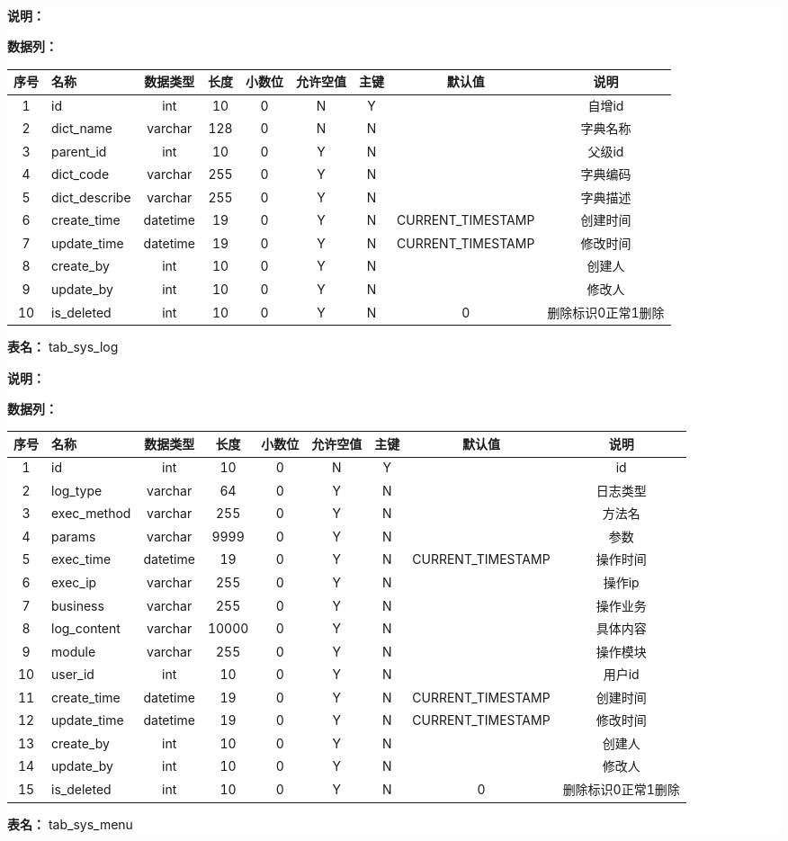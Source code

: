 **说明：** 

**数据列：**

| 序号 | 名称 | 数据类型 |  长度  | 小数位 | 允许空值 | 主键 | 默认值 | 说明 |
| :--: | :--- | :------: | :----: | :----: | :------: | :--: | :----: | :--: |
|  1   | id |   int   | 10 |   0    |    N     |  Y   |       | 自增id  |
|  2   | dict_name |   varchar   | 128 |   0    |    N     |  N   |       | 字典名称  |
|  3   | parent_id |   int   | 10 |   0    |    Y     |  N   |       | 父级id  |
|  4   | dict_code |   varchar   | 255 |   0    |    Y     |  N   |       | 字典编码  |
|  5   | dict_describe |   varchar   | 255 |   0    |    Y     |  N   |       | 字典描述  |
|  6   | create_time |   datetime   | 19 |   0    |    Y     |  N   |   CURRENT_TIMESTAMP    | 创建时间  |
|  7   | update_time |   datetime   | 19 |   0    |    Y     |  N   |   CURRENT_TIMESTAMP    | 修改时间  |
|  8   | create_by |   int   | 10 |   0    |    Y     |  N   |       | 创建人  |
|  9   | update_by |   int   | 10 |   0    |    Y     |  N   |       | 修改人  |
|  10   | is_deleted |   int   | 10 |   0    |    Y     |  N   |   0    | 删除标识0正常1删除  |
**表名：** <a id="tab_sys_log">tab_sys_log</a>

**说明：** 

**数据列：**

| 序号 | 名称 | 数据类型 |  长度  | 小数位 | 允许空值 | 主键 | 默认值 | 说明 |
| :--: | :--- | :------: | :----: | :----: | :------: | :--: | :----: | :--: |
|  1   | id |   int   | 10 |   0    |    N     |  Y   |       | id  |
|  2   | log_type |   varchar   | 64 |   0    |    Y     |  N   |       | 日志类型  |
|  3   | exec_method |   varchar   | 255 |   0    |    Y     |  N   |       | 方法名  |
|  4   | params |   varchar   | 9999 |   0    |    Y     |  N   |       | 参数  |
|  5   | exec_time |   datetime   | 19 |   0    |    Y     |  N   |   CURRENT_TIMESTAMP    | 操作时间  |
|  6   | exec_ip |   varchar   | 255 |   0    |    Y     |  N   |       | 操作ip  |
|  7   | business |   varchar   | 255 |   0    |    Y     |  N   |       | 操作业务  |
|  8   | log_content |   varchar   | 10000 |   0    |    Y     |  N   |       | 具体内容  |
|  9   | module |   varchar   | 255 |   0    |    Y     |  N   |       | 操作模块  |
|  10   | user_id |   int   | 10 |   0    |    Y     |  N   |       | 用户id  |
|  11   | create_time |   datetime   | 19 |   0    |    Y     |  N   |   CURRENT_TIMESTAMP    | 创建时间  |
|  12   | update_time |   datetime   | 19 |   0    |    Y     |  N   |   CURRENT_TIMESTAMP    | 修改时间  |
|  13   | create_by |   int   | 10 |   0    |    Y     |  N   |       | 创建人  |
|  14   | update_by |   int   | 10 |   0    |    Y     |  N   |       | 修改人  |
|  15   | is_deleted |   int   | 10 |   0    |    Y     |  N   |   0    | 删除标识0正常1删除  |
**表名：** <a id="tab_sys_menu">tab_sys_menu</a>
